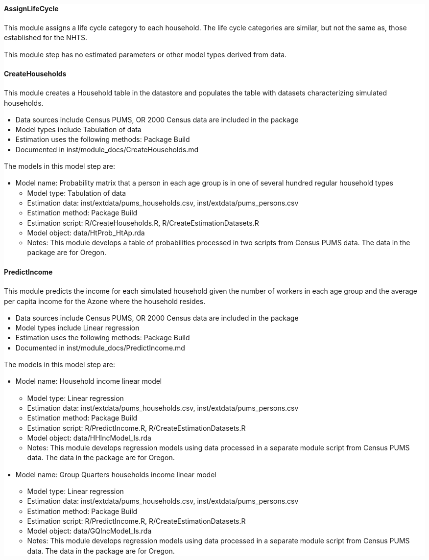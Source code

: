 ####  AssignLifeCycle 

This module assigns a life cycle category to each household. The life cycle categories are similar, but not the same as, those established for the NHTS.  

This module step has no estimated parameters or other model types derived from data. 
 
####  CreateHouseholds 

This module creates a Household table in the datastore and populates the table with datasets characterizing simulated households. 

* Data sources include Census PUMS, OR 2000 Census data are included in the package 
* Model types include Tabulation of data 
* Estimation uses the following methods: Package Build 
* Documented in inst/module_docs/CreateHouseholds.md 

The models in this model step are: 
 
* Model name: Probability matrix that a person in each age group is in one of several hundred regular household types 
  + Model type: Tabulation of data 
  + Estimation data: inst/extdata/pums_households.csv, inst/extdata/pums_persons.csv 
  + Estimation method: Package Build 
  + Estimation script: R/CreateHouseholds.R, R/CreateEstimationDatasets.R 
  + Model object: data/HtProb_HtAp.rda 
  + Notes: This module develops a table of probabilities processed in two scripts from Census PUMS data. The data in the package are for Oregon. 

####  PredictIncome 

This module predicts the income for each simulated household given the number of workers in each age group and the average per capita income for the Azone where the household resides. 

* Data sources include Census PUMS, OR 2000 Census data are included in the package 
* Model types include Linear regression 
* Estimation uses the following methods: Package Build 
* Documented in inst/module_docs/PredictIncome.md 

The models in this model step are: 
 
* Model name: Household income linear model 
  + Model type: Linear regression 
  + Estimation data: inst/extdata/pums_households.csv, inst/extdata/pums_persons.csv 
  + Estimation method: Package Build 
  + Estimation script: R/PredictIncome.R, R/CreateEstimationDatasets.R 
  + Model object: data/HHIncModel_ls.rda 
  + Notes: This module develops regression models using data processed in a separate module script from Census PUMS data. The data in the package are for Oregon. 

* Model name: Group Quarters households income linear model 
  + Model type: Linear regression 
  + Estimation data: inst/extdata/pums_households.csv, inst/extdata/pums_persons.csv 
  + Estimation method: Package Build 
  + Estimation script: R/PredictIncome.R, R/CreateEstimationDatasets.R 
  + Model object: data/GQIncModel_ls.rda 
  + Notes: This module develops regression models using data processed in a separate module script from Census PUMS data. The data in the package are for Oregon. 
